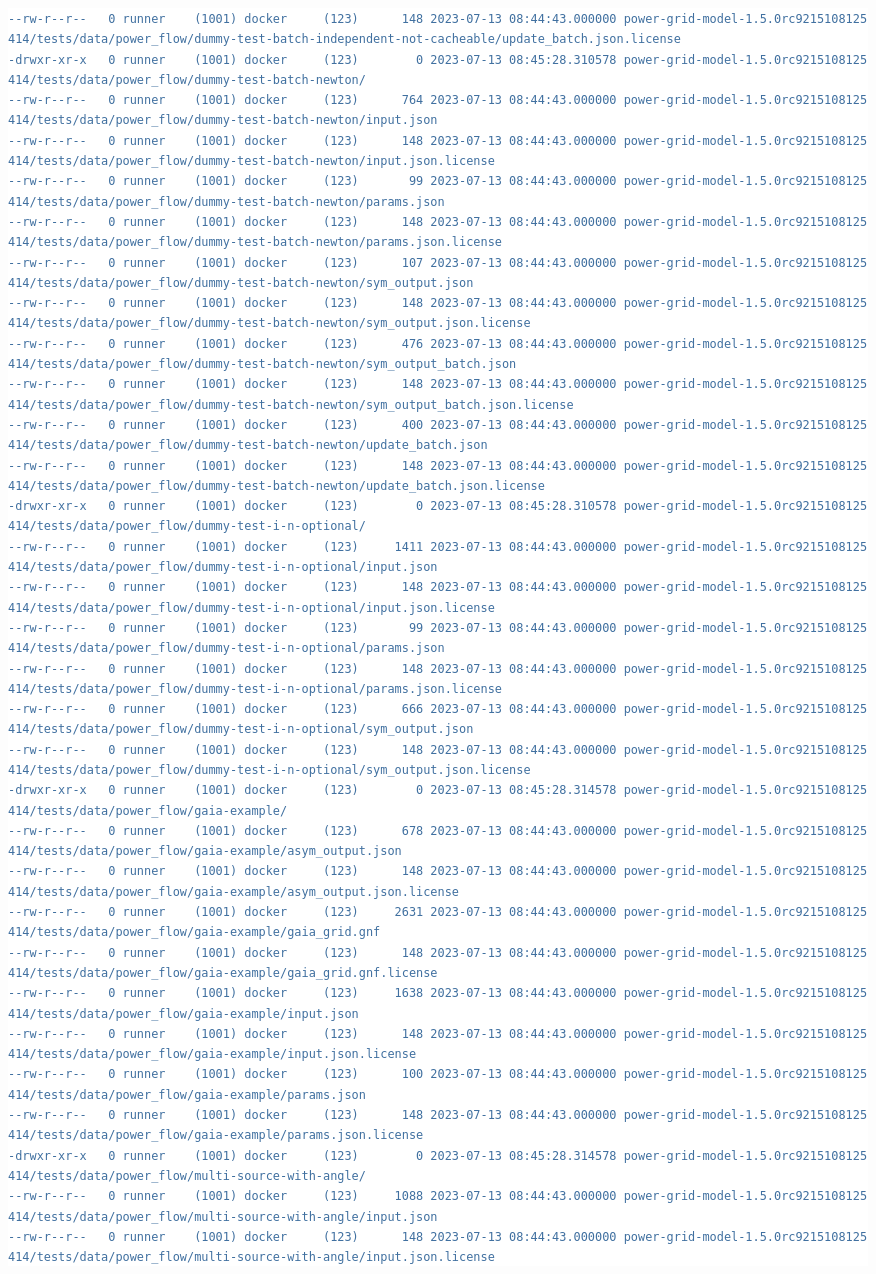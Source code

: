 ```diff
--rw-r--r--   0 runner    (1001) docker     (123)      148 2023-07-13 08:44:43.000000 power-grid-model-1.5.0rc9215108125414/tests/data/power_flow/dummy-test-batch-independent-not-cacheable/update_batch.json.license
-drwxr-xr-x   0 runner    (1001) docker     (123)        0 2023-07-13 08:45:28.310578 power-grid-model-1.5.0rc9215108125414/tests/data/power_flow/dummy-test-batch-newton/
--rw-r--r--   0 runner    (1001) docker     (123)      764 2023-07-13 08:44:43.000000 power-grid-model-1.5.0rc9215108125414/tests/data/power_flow/dummy-test-batch-newton/input.json
--rw-r--r--   0 runner    (1001) docker     (123)      148 2023-07-13 08:44:43.000000 power-grid-model-1.5.0rc9215108125414/tests/data/power_flow/dummy-test-batch-newton/input.json.license
--rw-r--r--   0 runner    (1001) docker     (123)       99 2023-07-13 08:44:43.000000 power-grid-model-1.5.0rc9215108125414/tests/data/power_flow/dummy-test-batch-newton/params.json
--rw-r--r--   0 runner    (1001) docker     (123)      148 2023-07-13 08:44:43.000000 power-grid-model-1.5.0rc9215108125414/tests/data/power_flow/dummy-test-batch-newton/params.json.license
--rw-r--r--   0 runner    (1001) docker     (123)      107 2023-07-13 08:44:43.000000 power-grid-model-1.5.0rc9215108125414/tests/data/power_flow/dummy-test-batch-newton/sym_output.json
--rw-r--r--   0 runner    (1001) docker     (123)      148 2023-07-13 08:44:43.000000 power-grid-model-1.5.0rc9215108125414/tests/data/power_flow/dummy-test-batch-newton/sym_output.json.license
--rw-r--r--   0 runner    (1001) docker     (123)      476 2023-07-13 08:44:43.000000 power-grid-model-1.5.0rc9215108125414/tests/data/power_flow/dummy-test-batch-newton/sym_output_batch.json
--rw-r--r--   0 runner    (1001) docker     (123)      148 2023-07-13 08:44:43.000000 power-grid-model-1.5.0rc9215108125414/tests/data/power_flow/dummy-test-batch-newton/sym_output_batch.json.license
--rw-r--r--   0 runner    (1001) docker     (123)      400 2023-07-13 08:44:43.000000 power-grid-model-1.5.0rc9215108125414/tests/data/power_flow/dummy-test-batch-newton/update_batch.json
--rw-r--r--   0 runner    (1001) docker     (123)      148 2023-07-13 08:44:43.000000 power-grid-model-1.5.0rc9215108125414/tests/data/power_flow/dummy-test-batch-newton/update_batch.json.license
-drwxr-xr-x   0 runner    (1001) docker     (123)        0 2023-07-13 08:45:28.310578 power-grid-model-1.5.0rc9215108125414/tests/data/power_flow/dummy-test-i-n-optional/
--rw-r--r--   0 runner    (1001) docker     (123)     1411 2023-07-13 08:44:43.000000 power-grid-model-1.5.0rc9215108125414/tests/data/power_flow/dummy-test-i-n-optional/input.json
--rw-r--r--   0 runner    (1001) docker     (123)      148 2023-07-13 08:44:43.000000 power-grid-model-1.5.0rc9215108125414/tests/data/power_flow/dummy-test-i-n-optional/input.json.license
--rw-r--r--   0 runner    (1001) docker     (123)       99 2023-07-13 08:44:43.000000 power-grid-model-1.5.0rc9215108125414/tests/data/power_flow/dummy-test-i-n-optional/params.json
--rw-r--r--   0 runner    (1001) docker     (123)      148 2023-07-13 08:44:43.000000 power-grid-model-1.5.0rc9215108125414/tests/data/power_flow/dummy-test-i-n-optional/params.json.license
--rw-r--r--   0 runner    (1001) docker     (123)      666 2023-07-13 08:44:43.000000 power-grid-model-1.5.0rc9215108125414/tests/data/power_flow/dummy-test-i-n-optional/sym_output.json
--rw-r--r--   0 runner    (1001) docker     (123)      148 2023-07-13 08:44:43.000000 power-grid-model-1.5.0rc9215108125414/tests/data/power_flow/dummy-test-i-n-optional/sym_output.json.license
-drwxr-xr-x   0 runner    (1001) docker     (123)        0 2023-07-13 08:45:28.314578 power-grid-model-1.5.0rc9215108125414/tests/data/power_flow/gaia-example/
--rw-r--r--   0 runner    (1001) docker     (123)      678 2023-07-13 08:44:43.000000 power-grid-model-1.5.0rc9215108125414/tests/data/power_flow/gaia-example/asym_output.json
--rw-r--r--   0 runner    (1001) docker     (123)      148 2023-07-13 08:44:43.000000 power-grid-model-1.5.0rc9215108125414/tests/data/power_flow/gaia-example/asym_output.json.license
--rw-r--r--   0 runner    (1001) docker     (123)     2631 2023-07-13 08:44:43.000000 power-grid-model-1.5.0rc9215108125414/tests/data/power_flow/gaia-example/gaia_grid.gnf
--rw-r--r--   0 runner    (1001) docker     (123)      148 2023-07-13 08:44:43.000000 power-grid-model-1.5.0rc9215108125414/tests/data/power_flow/gaia-example/gaia_grid.gnf.license
--rw-r--r--   0 runner    (1001) docker     (123)     1638 2023-07-13 08:44:43.000000 power-grid-model-1.5.0rc9215108125414/tests/data/power_flow/gaia-example/input.json
--rw-r--r--   0 runner    (1001) docker     (123)      148 2023-07-13 08:44:43.000000 power-grid-model-1.5.0rc9215108125414/tests/data/power_flow/gaia-example/input.json.license
--rw-r--r--   0 runner    (1001) docker     (123)      100 2023-07-13 08:44:43.000000 power-grid-model-1.5.0rc9215108125414/tests/data/power_flow/gaia-example/params.json
--rw-r--r--   0 runner    (1001) docker     (123)      148 2023-07-13 08:44:43.000000 power-grid-model-1.5.0rc9215108125414/tests/data/power_flow/gaia-example/params.json.license
-drwxr-xr-x   0 runner    (1001) docker     (123)        0 2023-07-13 08:45:28.314578 power-grid-model-1.5.0rc9215108125414/tests/data/power_flow/multi-source-with-angle/
--rw-r--r--   0 runner    (1001) docker     (123)     1088 2023-07-13 08:44:43.000000 power-grid-model-1.5.0rc9215108125414/tests/data/power_flow/multi-source-with-angle/input.json
--rw-r--r--   0 runner    (1001) docker     (123)      148 2023-07-13 08:44:43.000000 power-grid-model-1.5.0rc9215108125414/tests/data/power_flow/multi-source-with-angle/input.json.license
```
